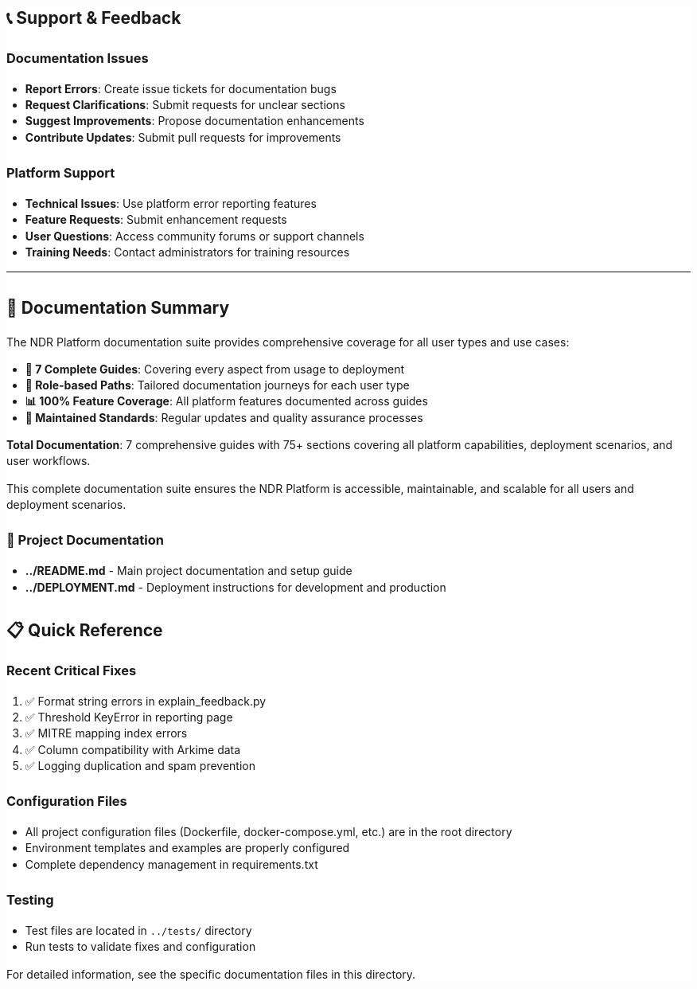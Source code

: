 
## 📞 Support & Feedback

### **Documentation Issues**
- **Report Errors**: Create issue tickets for documentation bugs
- **Request Clarifications**: Submit requests for unclear sections
- **Suggest Improvements**: Propose documentation enhancements
- **Contribute Updates**: Submit pull requests for improvements

### **Platform Support**
- **Technical Issues**: Use platform error reporting features
- **Feature Requests**: Submit enhancement requests
- **User Questions**: Access community forums or support channels
- **Training Needs**: Contact administrators for training resources

---

## 🎉 Documentation Summary

The NDR Platform documentation suite provides comprehensive coverage for all user types and use cases:

- **📖 7 Complete Guides**: Covering every aspect from usage to deployment
- **🎯 Role-based Paths**: Tailored documentation journeys for each user type
- **📊 100% Feature Coverage**: All platform features documented across guides
- **🔄 Maintained Standards**: Regular updates and quality assurance processes

**Total Documentation**: 7 comprehensive guides with 75+ sections covering all platform capabilities, deployment scenarios, and user workflows.

This complete documentation suite ensures the NDR Platform is accessible, maintainable, and scalable for all users and deployment scenarios.

### 📖 Project Documentation
- **../README.md** - Main project documentation and setup guide
- **../DEPLOYMENT.md** - Deployment instructions for development and production

## 📋 Quick Reference

### Recent Critical Fixes
1. ✅ Format string errors in explain_feedback.py
2. ✅ Threshold KeyError in reporting page  
3. ✅ MITRE mapping index errors
4. ✅ Column compatibility with Arkime data
5. ✅ Logging duplication and spam prevention

### Configuration Files
- All project configuration files (Dockerfile, docker-compose.yml, etc.) are in the root directory
- Environment templates and examples are properly configured
- Complete dependency management in requirements.txt

### Testing
- Test files are located in `../tests/` directory
- Run tests to validate fixes and configuration

For detailed information, see the specific documentation files in this directory.

